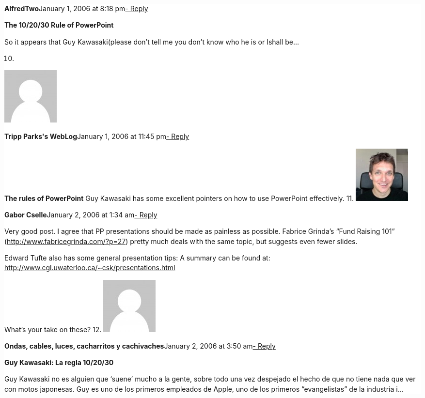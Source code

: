 **AlfredTwo**January 1, 2006 at 8:18 pm[- Reply](https://guykawasaki.com/the_102030_rule/#comment-15742)

**The 10/20/30 Rule of PowerPoint**

So it appears that Guy Kawasaki(please don’t tell me you don’t know who he is or Ishall be…

10.
![?s=108&d=mm&r=g](../_resources/3128d76503e520cc7b004ff8b382a560.jpg)

**Tripp Parks's WebLog**January 1, 2006 at 11:45 pm[- Reply](https://guykawasaki.com/the_102030_rule/#comment-15741)

**The rules of PowerPoint**
Guy Kawasaki has some excellent pointers on how to use PowerPoint effectively.
11.
![65040e3cb750f3035553290dcc8feede](../_resources/d41c46bde1f4db1ed77fa6343c35a411.jpg)

**Gabor Cselle**January 2, 2006 at 1:34 am[- Reply](https://guykawasaki.com/the_102030_rule/#comment-15505)

Very good post. I agree that PP presentations should be made as painless as possible. Fabrice Grinda’s “Fund Raising 101” (http://www.fabricegrinda.com/?p=27) pretty much deals with the same topic, but suggests even fewer slides.

Edward Tufte also has some general presentation tips: A summary can be found at: http://www.cgl.uwaterloo.ca/~csk/presentations.html

What’s your take on these?
12.
![?s=108&d=mm&r=g](../_resources/3128d76503e520cc7b004ff8b382a560.jpg)

**Ondas, cables, luces, cacharritos y cachivaches**January 2, 2006 at 3:50 am[- Reply](https://guykawasaki.com/the_102030_rule/#comment-15740)

**Guy Kawasaki: La regla 10/20/30**

Guy Kawasaki no es alguien que ‘suene’ mucho a la gente, sobre todo una vez despejado el hecho de que no tiene nada que ver con motos japonesas. Guy es uno de los primeros empleados de Apple, uno de los primeros “evangelistas” de la industria i…
